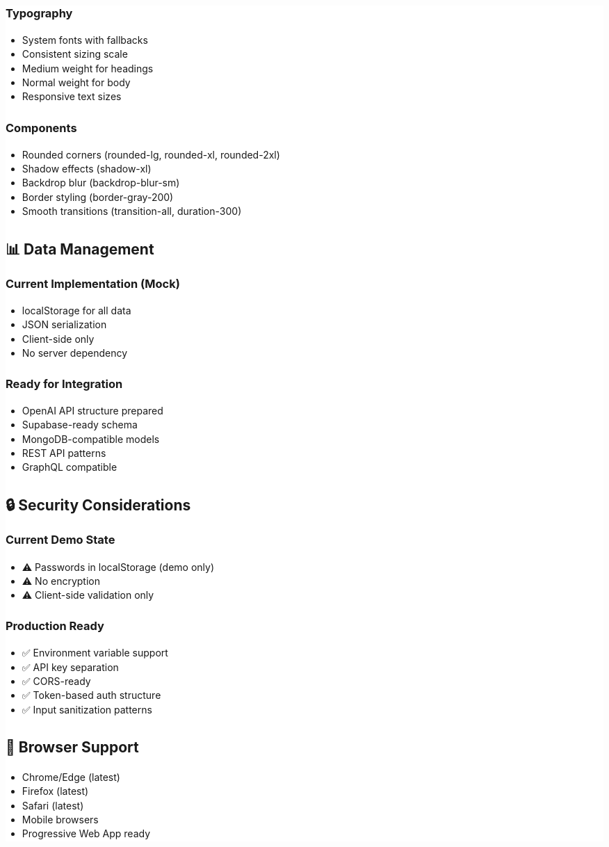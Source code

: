 ### Typography
- System fonts with fallbacks
- Consistent sizing scale
- Medium weight for headings
- Normal weight for body
- Responsive text sizes

### Components
- Rounded corners (rounded-lg, rounded-xl, rounded-2xl)
- Shadow effects (shadow-xl)
- Backdrop blur (backdrop-blur-sm)
- Border styling (border-gray-200)
- Smooth transitions (transition-all, duration-300)

## 📊 Data Management

### Current Implementation (Mock)
- localStorage for all data
- JSON serialization
- Client-side only
- No server dependency

### Ready for Integration
- OpenAI API structure prepared
- Supabase-ready schema
- MongoDB-compatible models
- REST API patterns
- GraphQL compatible

## 🔒 Security Considerations

### Current Demo State
- ⚠️ Passwords in localStorage (demo only)
- ⚠️ No encryption
- ⚠️ Client-side validation only

### Production Ready
- ✅ Environment variable support
- ✅ API key separation
- ✅ CORS-ready
- ✅ Token-based auth structure
- ✅ Input sanitization patterns

## 📱 Browser Support
- Chrome/Edge (latest)
- Firefox (latest)
- Safari (latest)
- Mobile browsers
- Progressive Web App ready
